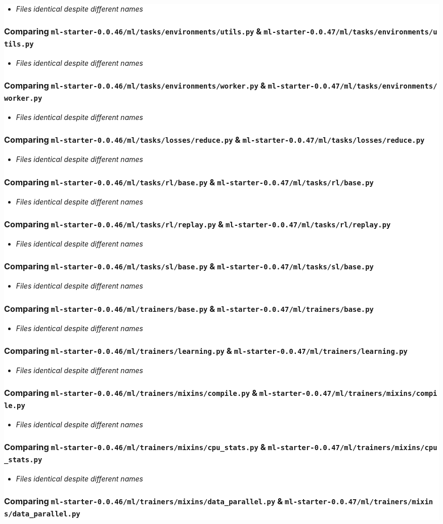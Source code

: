  * *Files identical despite different names*

### Comparing `ml-starter-0.0.46/ml/tasks/environments/utils.py` & `ml-starter-0.0.47/ml/tasks/environments/utils.py`

 * *Files identical despite different names*

### Comparing `ml-starter-0.0.46/ml/tasks/environments/worker.py` & `ml-starter-0.0.47/ml/tasks/environments/worker.py`

 * *Files identical despite different names*

### Comparing `ml-starter-0.0.46/ml/tasks/losses/reduce.py` & `ml-starter-0.0.47/ml/tasks/losses/reduce.py`

 * *Files identical despite different names*

### Comparing `ml-starter-0.0.46/ml/tasks/rl/base.py` & `ml-starter-0.0.47/ml/tasks/rl/base.py`

 * *Files identical despite different names*

### Comparing `ml-starter-0.0.46/ml/tasks/rl/replay.py` & `ml-starter-0.0.47/ml/tasks/rl/replay.py`

 * *Files identical despite different names*

### Comparing `ml-starter-0.0.46/ml/tasks/sl/base.py` & `ml-starter-0.0.47/ml/tasks/sl/base.py`

 * *Files identical despite different names*

### Comparing `ml-starter-0.0.46/ml/trainers/base.py` & `ml-starter-0.0.47/ml/trainers/base.py`

 * *Files identical despite different names*

### Comparing `ml-starter-0.0.46/ml/trainers/learning.py` & `ml-starter-0.0.47/ml/trainers/learning.py`

 * *Files identical despite different names*

### Comparing `ml-starter-0.0.46/ml/trainers/mixins/compile.py` & `ml-starter-0.0.47/ml/trainers/mixins/compile.py`

 * *Files identical despite different names*

### Comparing `ml-starter-0.0.46/ml/trainers/mixins/cpu_stats.py` & `ml-starter-0.0.47/ml/trainers/mixins/cpu_stats.py`

 * *Files identical despite different names*

### Comparing `ml-starter-0.0.46/ml/trainers/mixins/data_parallel.py` & `ml-starter-0.0.47/ml/trainers/mixins/data_parallel.py`
